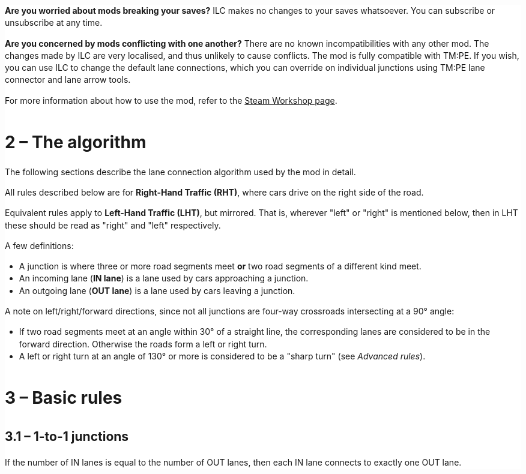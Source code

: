 **Are you worried about mods breaking your saves?** ILC makes no changes to your saves whatsoever. You can subscribe or unsubscribe at any time.

**Are you concerned by mods conflicting with one another?** There are no known incompatibilities with any other mod. The changes made by ILC are very localised, and thus unlikely to cause conflicts. The mod is fully compatible with TM:PE. If you wish, you can use ILC to change the default lane connections, which you can override on individual junctions using TM:PE lane connector and lane arrow tools.

For more information about how to use the mod, refer to the [Steam Workshop page](https://steamcommunity.com/sharedfiles/filedetails/?id=2119310640).

# 2 – The algorithm
The following sections describe the lane connection algorithm used by the mod in detail.

All rules described below are for **Right-Hand Traffic (RHT)**, where cars drive on the right side of the road.

Equivalent rules apply to **Left-Hand Traffic (LHT)**, but mirrored. That is, wherever "left" or "right" is mentioned below, then in LHT these should be read as "right" and "left" respectively.

A few definitions:
* A junction is where three or more road segments meet **or** two road segments of a different kind meet.
* An incoming lane (**IN lane**) is a lane used by cars approaching a junction.
* An outgoing lane (**OUT lane**) is a lane used by cars leaving a junction.

A note on left/right/forward directions, since not all junctions are four-way crossroads intersecting at a 90° angle:
* If two road segments meet at an angle within 30° of a straight line, the corresponding lanes are considered to be in the forward direction. Otherwise the roads form a left or right turn.
* A left or right turn at an angle of 130° or more is considered to be a "sharp turn" (see *Advanced rules*).

# 3 – Basic rules
## 3.1 – 1-to-1 junctions
If the number of IN lanes is equal to the number of OUT lanes, then each IN lane connects to exactly one OUT lane.

